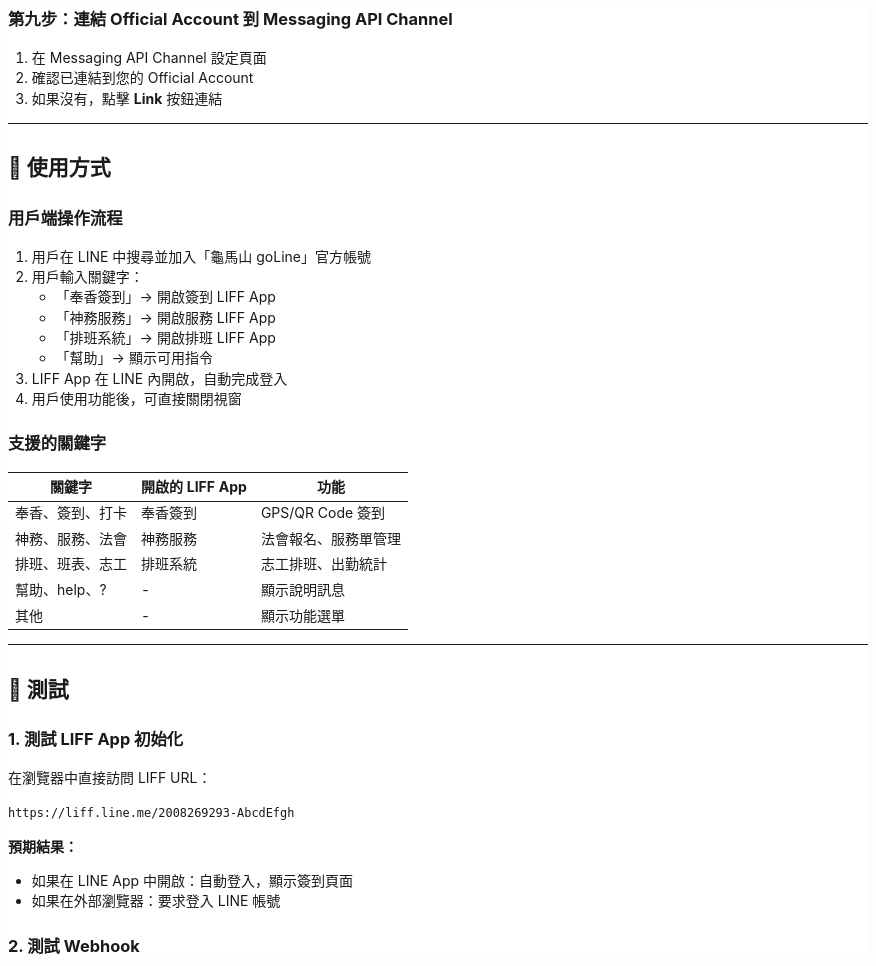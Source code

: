 ### 第九步：連結 Official Account 到 Messaging API Channel

1. 在 Messaging API Channel 設定頁面
2. 確認已連結到您的 Official Account
3. 如果沒有，點擊 **Link** 按鈕連結

---

## 📱 使用方式

### 用戶端操作流程

1. 用戶在 LINE 中搜尋並加入「龜馬山 goLine」官方帳號
2. 用戶輸入關鍵字：
   - 「奉香簽到」→ 開啟簽到 LIFF App
   - 「神務服務」→ 開啟服務 LIFF App
   - 「排班系統」→ 開啟排班 LIFF App
   - 「幫助」→ 顯示可用指令
3. LIFF App 在 LINE 內開啟，自動完成登入
4. 用戶使用功能後，可直接關閉視窗

### 支援的關鍵字

| 關鍵字 | 開啟的 LIFF App | 功能 |
|--------|----------------|------|
| 奉香、簽到、打卡 | 奉香簽到 | GPS/QR Code 簽到 |
| 神務、服務、法會 | 神務服務 | 法會報名、服務單管理 |
| 排班、班表、志工 | 排班系統 | 志工排班、出勤統計 |
| 幫助、help、? | - | 顯示說明訊息 |
| 其他 | - | 顯示功能選單 |

---

## 🧪 測試

### 1. 測試 LIFF App 初始化

在瀏覽器中直接訪問 LIFF URL：
```
https://liff.line.me/2008269293-AbcdEfgh
```

**預期結果：**
- 如果在 LINE App 中開啟：自動登入，顯示簽到頁面
- 如果在外部瀏覽器：要求登入 LINE 帳號

### 2. 測試 Webhook

